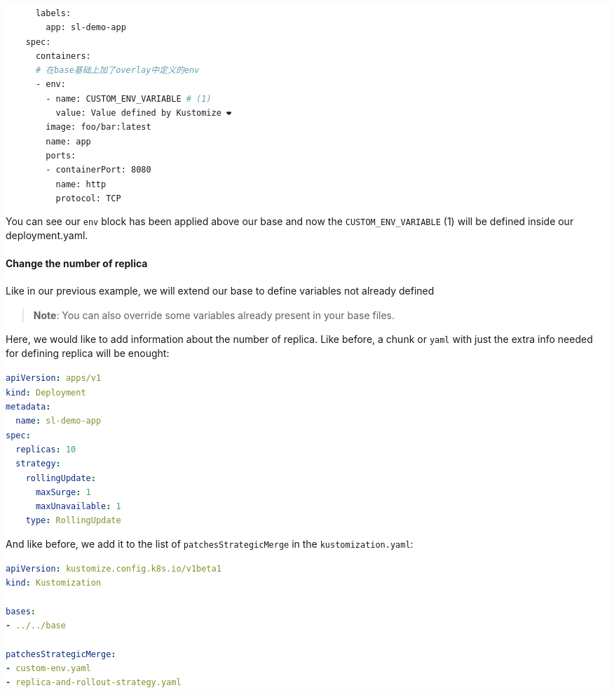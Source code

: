 ```sh
      labels:
        app: sl-demo-app
    spec:
      containers:
      # 在base基础上加了overlay中定义的env
      - env:
        - name: CUSTOM_ENV_VARIABLE # (1)
          value: Value defined by Kustomize ❤️
        image: foo/bar:latest
        name: app
        ports:
        - containerPort: 8080
          name: http
          protocol: TCP
```

You can see our `env` block has been applied above our base and now the `CUSTOM_ENV_VARIABLE` (1) will be defined inside our deployment.yaml.

#### Change the number of replica

Like in our previous example, we will extend our base to define variables not already defined

> **Note**: You can also override some variables already present in your base files.

Here, we would like to add information about the number of replica. Like before, a chunk or `yaml` with just the extra info needed for defining replica will be enought:

```yaml
apiVersion: apps/v1
kind: Deployment
metadata:
  name: sl-demo-app
spec:
  replicas: 10
  strategy:
    rollingUpdate:
      maxSurge: 1
      maxUnavailable: 1
    type: RollingUpdate
```

And like before, we add it to the list of `patchesStrategicMerge` in the `kustomization.yaml`:

```yaml
apiVersion: kustomize.config.k8s.io/v1beta1
kind: Kustomization

bases:
- ../../base

patchesStrategicMerge:
- custom-env.yaml
- replica-and-rollout-strategy.yaml
```
